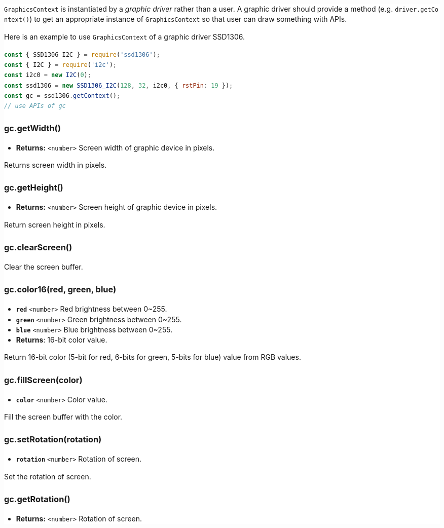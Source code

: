 `GraphicsContext` is instantiated by a *graphic driver* rather than a user. A graphic driver should provide a method (e.g. `driver.getContext()`) to get an appropriate instance of `GraphicsContext` so that user can draw something with APIs.

Here is an example to use `GraphicsContext` of a graphic driver SSD1306.

```javascript
const { SSD1306_I2C } = require('ssd1306');
const { I2C } = require('i2c');
const i2c0 = new I2C(0);
const ssd1306 = new SSD1306_I2C(128, 32, i2c0, { rstPin: 19 });
const gc = ssd1306.getContext();
// use APIs of gc
```

### gc.getWidth()

- **Returns:** `<number>` Screen width of graphic device in pixels.

Returns screen width in pixels.

### gc.getHeight()

- **Returns:** `<number>` Screen height of graphic device in pixels.

Return screen height in pixels.

### gc.clearScreen()

Clear the screen buffer.

### gc.color16(red, green, blue)

- **`red`** `<number>` Red brightness between 0~255.
- **`green`** `<number>` Green brightness between 0~255.
- **`blue`** `<number>` Blue brightness between 0~255.
- **Returns**: 16-bit color value.

Return 16-bit color (5-bit for red, 6-bits for green, 5-bits for blue) value from RGB values.

### gc.fillScreen(color)

- **`color`** `<number>` Color value.

Fill the screen buffer with the color.

### gc.setRotation(rotation)

- **`rotation`** `<number>` Rotation of screen.

Set the rotation of screen.

### gc.getRotation()

- **Returns:** `<number>` Rotation of screen.
